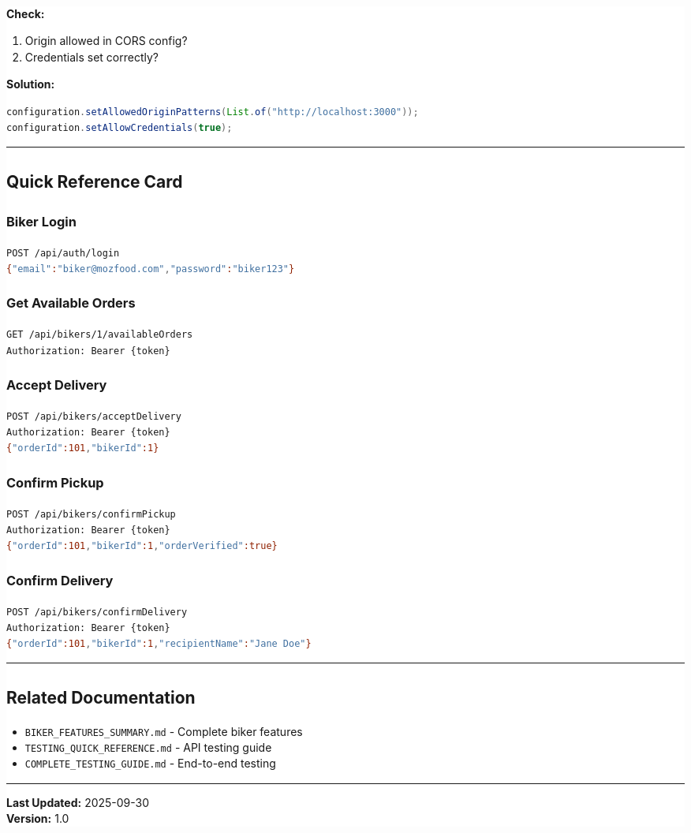 **Check:**
1. Origin allowed in CORS config?
2. Credentials set correctly?

**Solution:**
```java
configuration.setAllowedOriginPatterns(List.of("http://localhost:3000"));
configuration.setAllowCredentials(true);
```

---

## Quick Reference Card

### Biker Login
```bash
POST /api/auth/login
{"email":"biker@mozfood.com","password":"biker123"}
```

### Get Available Orders
```bash
GET /api/bikers/1/availableOrders
Authorization: Bearer {token}
```

### Accept Delivery
```bash
POST /api/bikers/acceptDelivery
Authorization: Bearer {token}
{"orderId":101,"bikerId":1}
```

### Confirm Pickup
```bash
POST /api/bikers/confirmPickup
Authorization: Bearer {token}
{"orderId":101,"bikerId":1,"orderVerified":true}
```

### Confirm Delivery
```bash
POST /api/bikers/confirmDelivery
Authorization: Bearer {token}
{"orderId":101,"bikerId":1,"recipientName":"Jane Doe"}
```

---

## Related Documentation

- `BIKER_FEATURES_SUMMARY.md` - Complete biker features
- `TESTING_QUICK_REFERENCE.md` - API testing guide
- `COMPLETE_TESTING_GUIDE.md` - End-to-end testing

---

**Last Updated:** 2025-09-30  
**Version:** 1.0
